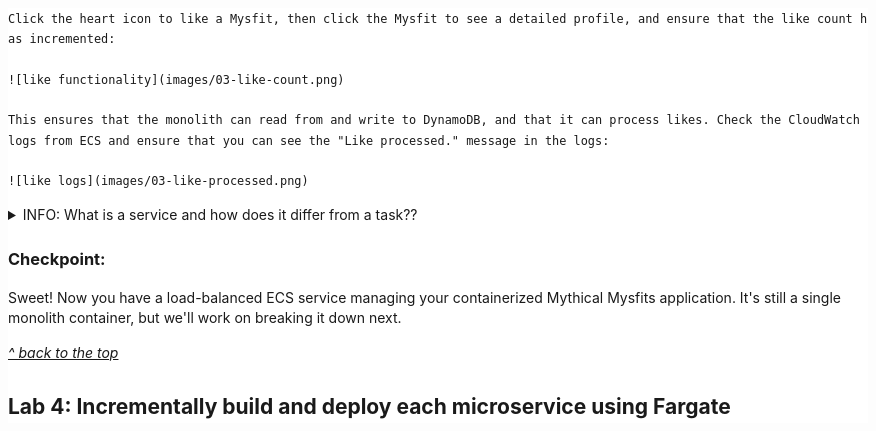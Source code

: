     Click the heart icon to like a Mysfit, then click the Mysfit to see a detailed profile, and ensure that the like count has incremented:

    ![like functionality](images/03-like-count.png)

    This ensures that the monolith can read from and write to DynamoDB, and that it can process likes. Check the CloudWatch logs from ECS and ensure that you can see the "Like processed." message in the logs:

    ![like logs](images/03-like-processed.png)

<details><summary>INFO: What is a service and how does it differ from a task??</summary></details>

### Checkpoint:
Sweet! Now you have a load-balanced ECS service managing your containerized Mythical Mysfits application. It's still a single monolith container, but we'll work on breaking it down next.

[*^ back to the top*](#monolith-to-microservices-with-docker-and-aws-fargate)

## Lab 4: Incrementally build and deploy each microservice using Fargate
